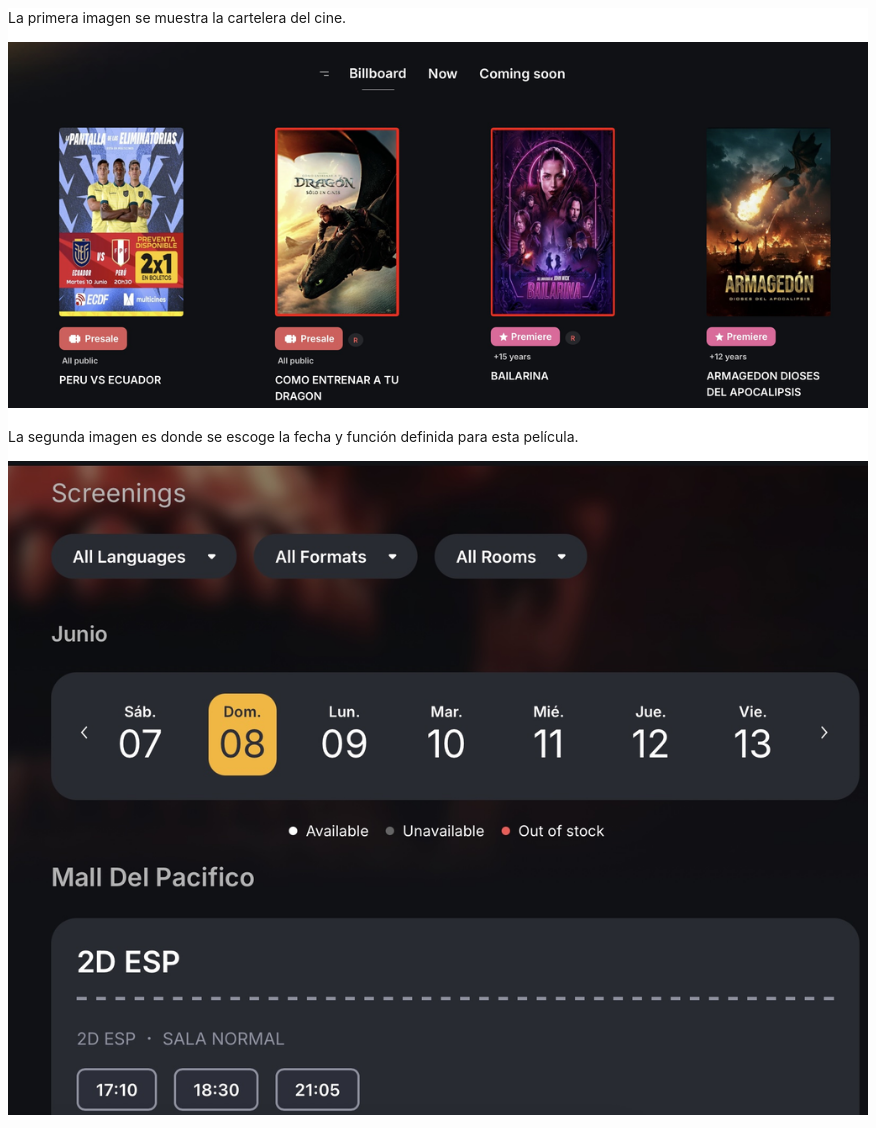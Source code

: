 La primera imagen se muestra la cartelera del cine.

![I1](./public/assets/images/I1.jpg)

La segunda imagen es donde se escoge la fecha y función definida para esta película.

![I2](./public/assets/images/I2.jpg)
